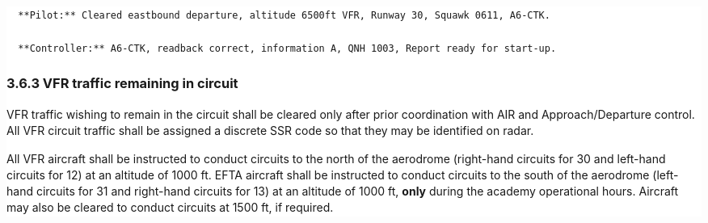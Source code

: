       **Pilot:** Cleared eastbound departure, altitude 6500ft VFR, Runway 30, Squawk 0611, A6-CTK.

      **Controller:** A6-CTK, readback correct, information A, QNH 1003, Report ready for start-up.

### 3.6.3 VFR traffic remaining in circuit
VFR traffic wishing to remain in the circuit shall be cleared only after prior coordination with AIR and Approach/Departure control.
All VFR circuit traffic shall be assigned a discrete SSR code so that they may be identified on radar.

All VFR aircraft shall be instructed to conduct circuits to the north of the aerodrome (right-hand circuits for 30 and left-hand circuits for 12) at an altitude of 1000 ft. EFTA aircraft shall be instructed to conduct circuits to the south of the aerodrome (left-hand circuits for 31 and right-hand circuits for 13) at an altitude of 1000 ft, **only** during the academy operational hours. Aircraft may also be cleared to conduct circuits at 1500 ft, if required.